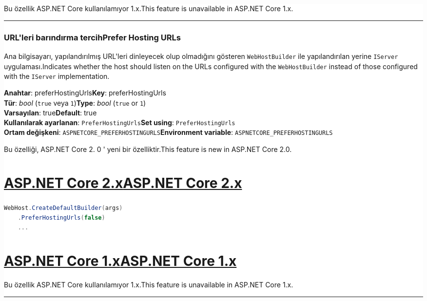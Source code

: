 <span data-ttu-id="22149-231">Bu özellik ASP.NET Core kullanılamıyor 1.x.</span><span class="sxs-lookup"><span data-stu-id="22149-231">This feature is unavailable in ASP.NET Core 1.x.</span></span>

---

### <a name="prefer-hosting-urls"></a><span data-ttu-id="22149-232">URL'leri barındırma tercih</span><span class="sxs-lookup"><span data-stu-id="22149-232">Prefer Hosting URLs</span></span>

<span data-ttu-id="22149-233">Ana bilgisayarı, yapılandırılmış URL'leri dinleyecek olup olmadığını gösteren `WebHostBuilder` ile yapılandırılan yerine `IServer` uygulaması.</span><span class="sxs-lookup"><span data-stu-id="22149-233">Indicates whether the host should listen on the URLs configured with the `WebHostBuilder` instead of those configured with the `IServer` implementation.</span></span>

<span data-ttu-id="22149-234">**Anahtar**: preferHostingUrls</span><span class="sxs-lookup"><span data-stu-id="22149-234">**Key**: preferHostingUrls</span></span>  
<span data-ttu-id="22149-235">**Tür**: *bool* (`true` veya `1`)</span><span class="sxs-lookup"><span data-stu-id="22149-235">**Type**: *bool* (`true` or `1`)</span></span>  
<span data-ttu-id="22149-236">**Varsayılan**: true</span><span class="sxs-lookup"><span data-stu-id="22149-236">**Default**: true</span></span>  
<span data-ttu-id="22149-237">**Kullanılarak ayarlanan**: `PreferHostingUrls`</span><span class="sxs-lookup"><span data-stu-id="22149-237">**Set using**: `PreferHostingUrls`</span></span>  
<span data-ttu-id="22149-238">**Ortam değişkeni**: `ASPNETCORE_PREFERHOSTINGURLS`</span><span class="sxs-lookup"><span data-stu-id="22149-238">**Environment variable**: `ASPNETCORE_PREFERHOSTINGURLS`</span></span>

<span data-ttu-id="22149-239">Bu özelliği, ASP.NET Core 2. 0 ' yeni bir özelliktir.</span><span class="sxs-lookup"><span data-stu-id="22149-239">This feature is new in ASP.NET Core 2.0.</span></span>

# <a name="aspnet-core-2xtabaspnetcore2x"></a>[<span data-ttu-id="22149-240">ASP.NET Core 2.x</span><span class="sxs-lookup"><span data-stu-id="22149-240">ASP.NET Core 2.x</span></span>](#tab/aspnetcore2x)

```csharp
WebHost.CreateDefaultBuilder(args)
    .PreferHostingUrls(false)
    ...
```

# <a name="aspnet-core-1xtabaspnetcore1x"></a>[<span data-ttu-id="22149-241">ASP.NET Core 1.x</span><span class="sxs-lookup"><span data-stu-id="22149-241">ASP.NET Core 1.x</span></span>](#tab/aspnetcore1x)

<span data-ttu-id="22149-242">Bu özellik ASP.NET Core kullanılamıyor 1.x.</span><span class="sxs-lookup"><span data-stu-id="22149-242">This feature is unavailable in ASP.NET Core 1.x.</span></span>

---
